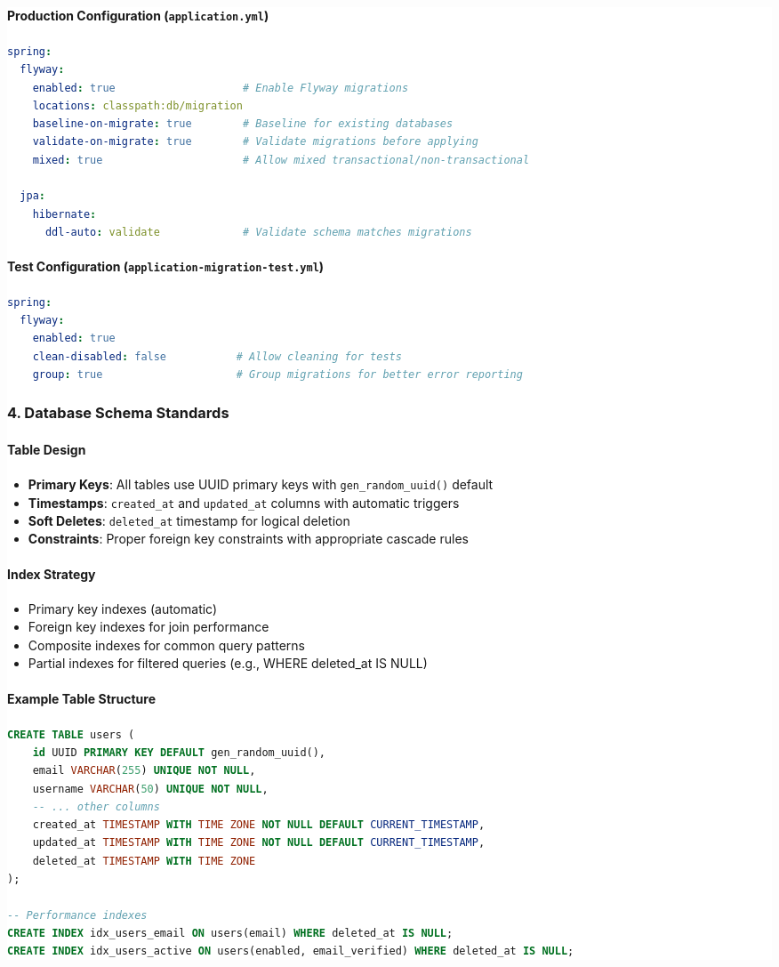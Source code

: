 #### Production Configuration (`application.yml`)

```yaml
spring:
  flyway:
    enabled: true                    # Enable Flyway migrations
    locations: classpath:db/migration
    baseline-on-migrate: true        # Baseline for existing databases
    validate-on-migrate: true        # Validate migrations before applying
    mixed: true                      # Allow mixed transactional/non-transactional

  jpa:
    hibernate:
      ddl-auto: validate             # Validate schema matches migrations
```

#### Test Configuration (`application-migration-test.yml`)

```yaml
spring:
  flyway:
    enabled: true
    clean-disabled: false           # Allow cleaning for tests
    group: true                     # Group migrations for better error reporting
```

### 4. Database Schema Standards

#### Table Design
- **Primary Keys**: All tables use UUID primary keys with `gen_random_uuid()` default
- **Timestamps**: `created_at` and `updated_at` columns with automatic triggers
- **Soft Deletes**: `deleted_at` timestamp for logical deletion
- **Constraints**: Proper foreign key constraints with appropriate cascade rules

#### Index Strategy
- Primary key indexes (automatic)
- Foreign key indexes for join performance
- Composite indexes for common query patterns
- Partial indexes for filtered queries (e.g., WHERE deleted_at IS NULL)

#### Example Table Structure
```sql
CREATE TABLE users (
    id UUID PRIMARY KEY DEFAULT gen_random_uuid(),
    email VARCHAR(255) UNIQUE NOT NULL,
    username VARCHAR(50) UNIQUE NOT NULL,
    -- ... other columns
    created_at TIMESTAMP WITH TIME ZONE NOT NULL DEFAULT CURRENT_TIMESTAMP,
    updated_at TIMESTAMP WITH TIME ZONE NOT NULL DEFAULT CURRENT_TIMESTAMP,
    deleted_at TIMESTAMP WITH TIME ZONE
);

-- Performance indexes
CREATE INDEX idx_users_email ON users(email) WHERE deleted_at IS NULL;
CREATE INDEX idx_users_active ON users(enabled, email_verified) WHERE deleted_at IS NULL;
```
